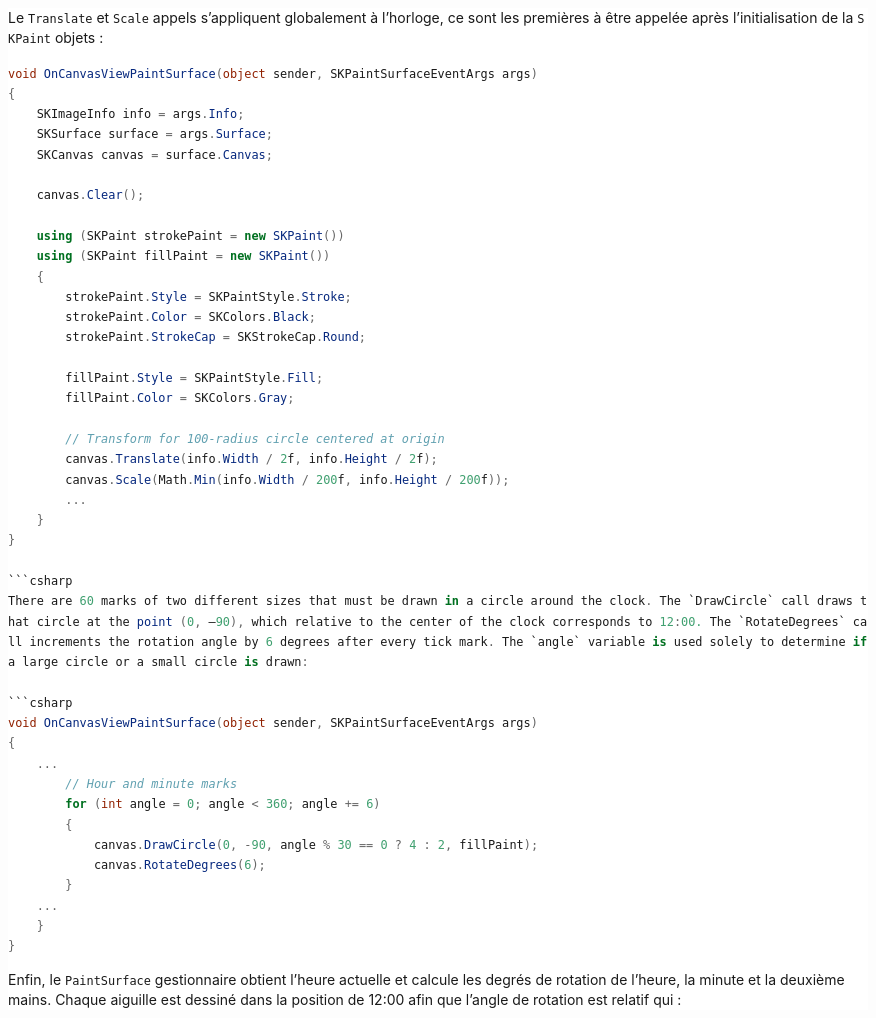 Le `Translate` et `Scale` appels s’appliquent globalement à l’horloge, ce sont les premières à être appelée après l’initialisation de la `SKPaint` objets :

```csharp
void OnCanvasViewPaintSurface(object sender, SKPaintSurfaceEventArgs args)
{
    SKImageInfo info = args.Info;
    SKSurface surface = args.Surface;
    SKCanvas canvas = surface.Canvas;

    canvas.Clear();

    using (SKPaint strokePaint = new SKPaint())
    using (SKPaint fillPaint = new SKPaint())
    {
        strokePaint.Style = SKPaintStyle.Stroke;
        strokePaint.Color = SKColors.Black;
        strokePaint.StrokeCap = SKStrokeCap.Round;

        fillPaint.Style = SKPaintStyle.Fill;
        fillPaint.Color = SKColors.Gray;

        // Transform for 100-radius circle centered at origin
        canvas.Translate(info.Width / 2f, info.Height / 2f);
        canvas.Scale(Math.Min(info.Width / 200f, info.Height / 200f));
        ...
    }
}

```csharp
There are 60 marks of two different sizes that must be drawn in a circle around the clock. The `DrawCircle` call draws that circle at the point (0, –90), which relative to the center of the clock corresponds to 12:00. The `RotateDegrees` call increments the rotation angle by 6 degrees after every tick mark. The `angle` variable is used solely to determine if a large circle or a small circle is drawn:

```csharp
void OnCanvasViewPaintSurface(object sender, SKPaintSurfaceEventArgs args)
{
    ...
        // Hour and minute marks
        for (int angle = 0; angle < 360; angle += 6)
        {
            canvas.DrawCircle(0, -90, angle % 30 == 0 ? 4 : 2, fillPaint);
            canvas.RotateDegrees(6);
        }
    ...
    }
}
```

Enfin, le `PaintSurface` gestionnaire obtient l’heure actuelle et calcule les degrés de rotation de l’heure, la minute et la deuxième mains. Chaque aiguille est dessiné dans la position de 12:00 afin que l’angle de rotation est relatif qui :
